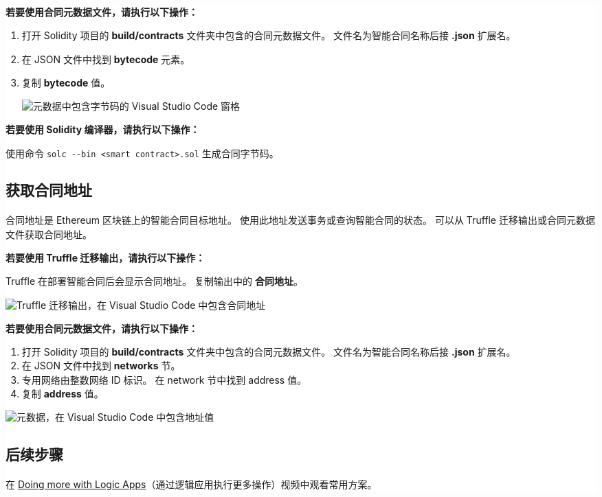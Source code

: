 **若要使用合同元数据文件，请执行以下操作：**

1. 打开 Solidity 项目的 **build/contracts** 文件夹中包含的合同元数据文件。 文件名为智能合同名称后接 **.json** 扩展名。
1. 在 JSON 文件中找到 **bytecode** 元素。
1. 复制 **bytecode** 值。

    ![元数据中包含字节码的 Visual Studio Code 窗格](./media/ethereum-logic-app/bytecode-metadata.png)

**若要使用 Solidity 编译器，请执行以下操作：**

使用命令 `solc --bin <smart contract>.sol` 生成合同字节码。

## <a name="get-the-contract-address"></a>获取合同地址

合同地址是 Ethereum 区块链上的智能合同目标地址。 使用此地址发送事务或查询智能合同的状态。 可以从 Truffle 迁移输出或合同元数据文件获取合同地址。

**若要使用 Truffle 迁移输出，请执行以下操作：**

Truffle 在部署智能合同后会显示合同地址。 复制输出中的 **合同地址**。

![Truffle 迁移输出，在 Visual Studio Code 中包含合同地址](./media/ethereum-logic-app/contract-address-truffle.png)

**若要使用合同元数据文件，请执行以下操作：**

1. 打开 Solidity 项目的 **build/contracts** 文件夹中包含的合同元数据文件。 文件名为智能合同名称后接 **.json** 扩展名。
1. 在 JSON 文件中找到 **networks** 节。
1. 专用网络由整数网络 ID 标识。 在 network 节中找到 address 值。
1. 复制 **address** 值。

![元数据，在 Visual Studio Code 中包含地址值](./media/ethereum-logic-app/contract-address-metadata.png)

## <a name="next-steps"></a>后续步骤

在 [Doing more with Logic Apps](https://channel9.msdn.com/Shows/Blocktalk/Doing-more-with-Logic-Apps?term=logic%20apps%20blockchain&lang-en=true)（通过逻辑应用执行更多操作）视频中观看常用方案。
